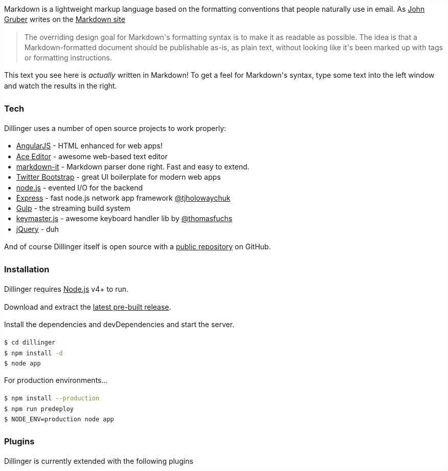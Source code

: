 Markdown is a lightweight markup language based on the formatting conventions that people naturally use in email.  As [John Gruber] writes on the [Markdown site][df1]

> The overriding design goal for Markdown's
> formatting syntax is to make it as readable
> as possible. The idea is that a
> Markdown-formatted document should be
> publishable as-is, as plain text, without
> looking like it's been marked up with tags
> or formatting instructions.

This text you see here is *actually* written in Markdown! To get a feel for Markdown's syntax, type some text into the left window and watch the results in the right.

### Tech

Dillinger uses a number of open source projects to work properly:

* [AngularJS] - HTML enhanced for web apps!
* [Ace Editor] - awesome web-based text editor
* [markdown-it] - Markdown parser done right. Fast and easy to extend.
* [Twitter Bootstrap] - great UI boilerplate for modern web apps
* [node.js] - evented I/O for the backend
* [Express] - fast node.js network app framework [@tjholowaychuk]
* [Gulp] - the streaming build system
* [keymaster.js] - awesome keyboard handler lib by [@thomasfuchs]
* [jQuery] - duh

And of course Dillinger itself is open source with a [public repository][dill]
 on GitHub.

### Installation

Dillinger requires [Node.js](https://nodejs.org/) v4+ to run.

Download and extract the [latest pre-built release](https://github.com/joemccann/dillinger/releases).

Install the dependencies and devDependencies and start the server.

```sh
$ cd dillinger
$ npm install -d
$ node app
```

For production environments...

```sh
$ npm install --production
$ npm run predeploy
$ NODE_ENV=production node app
```

### Plugins

Dillinger is currently extended with the following plugins


[NDXtrainAdj]: https://github.com/HugoPerrier/Udacity_Capstone/blob/master/Figures/NDX_Clusters_train2.png  "Score on train and CV sets"
[NDXtestAdj]: https://github.com/HugoPerrier/Udacity_Capstone/blob/master/Figures/NDX_Clusters_test2.png  "Score on test set"
[NDXtrain]: https://github.com/HugoPerrier/Udacity_Capstone/blob/master/Figures/NDX_Clusters_train.png  "Score on train and CV sets"
[NDXtest]: https://github.com/HugoPerrier/Udacity_Capstone/blob/master/Figures/NDX_Clusters_test.png  "Score on test set"
[NDXhistTrain]: https://github.com/HugoPerrier/Udacity_Capstone/blob/master/Figures/NDX_nHist_train.png  "Score on train and CV sets"
[NDXhistTest]: https://github.com/HugoPerrier/Udacity_Capstone/blob/master/Figures/NDX_nHist_test.png  "Score on test set"
[//]: # (These are reference links used in the body of this note and get stripped out when the markdown processor does its job. There is no need to format nicely because it shouldn't be seen. Thanks SO - http://stackoverflow.com/questions/4823468/store-comments-in-markdown-syntax)
   [dill]: <https://github.com/joemccann/dillinger>
   [git-repo-url]: <https://github.com/joemccann/dillinger.git>
   [john gruber]: <http://daringfireball.net>
   [@thomasfuchs]: <http://twitter.com/thomasfuchs>
   [df1]: <http://daringfireball.net/projects/markdown/>
   [markdown-it]: <https://github.com/markdown-it/markdown-it>
   [Ace Editor]: <http://ace.ajax.org>
   [node.js]: <http://nodejs.org>
   [Twitter Bootstrap]: <http://twitter.github.com/bootstrap/>
   [keymaster.js]: <https://github.com/madrobby/keymaster>
   [jQuery]: <http://jquery.com>
   [@tjholowaychuk]: <http://twitter.com/tjholowaychuk>
   [express]: <http://expressjs.com>
   [AngularJS]: <http://angularjs.org>
   [Gulp]: <http://gulpjs.com>
   [PlDb]: <https://github.com/joemccann/dillinger/tree/master/plugins/dropbox/README.md>
   [PlGh]:  <https://github.com/joemccann/dillinger/tree/master/plugins/github/README.md>
   [PlGd]: <https://github.com/joemccann/dillinger/tree/master/plugins/googledrive/README.md>
   [PlOd]: <https://github.com/joemccann/dillinger/tree/master/plugins/onedrive/README.md>
